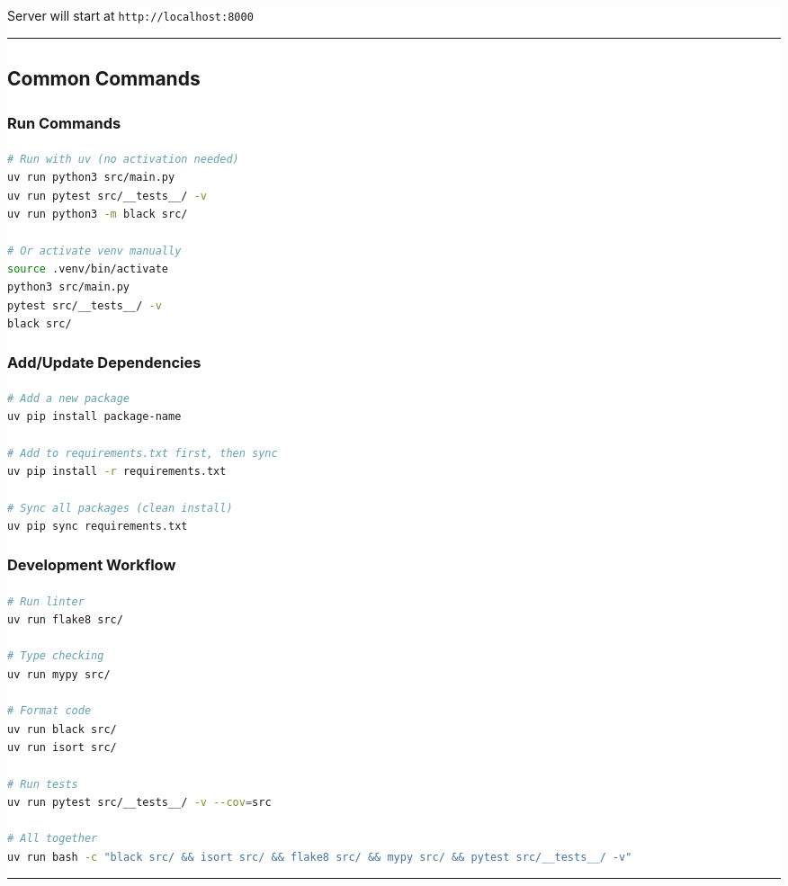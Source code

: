 Server will start at `http://localhost:8000`

---

## Common Commands

### Run Commands

```bash
# Run with uv (no activation needed)
uv run python3 src/main.py
uv run pytest src/__tests__/ -v
uv run python3 -m black src/

# Or activate venv manually
source .venv/bin/activate
python3 src/main.py
pytest src/__tests__/ -v
black src/
```

### Add/Update Dependencies

```bash
# Add a new package
uv pip install package-name

# Add to requirements.txt first, then sync
uv pip install -r requirements.txt

# Sync all packages (clean install)
uv pip sync requirements.txt
```

### Development Workflow

```bash
# Run linter
uv run flake8 src/

# Type checking
uv run mypy src/

# Format code
uv run black src/
uv run isort src/

# Run tests
uv run pytest src/__tests__/ -v --cov=src

# All together
uv run bash -c "black src/ && isort src/ && flake8 src/ && mypy src/ && pytest src/__tests__/ -v"
```

---